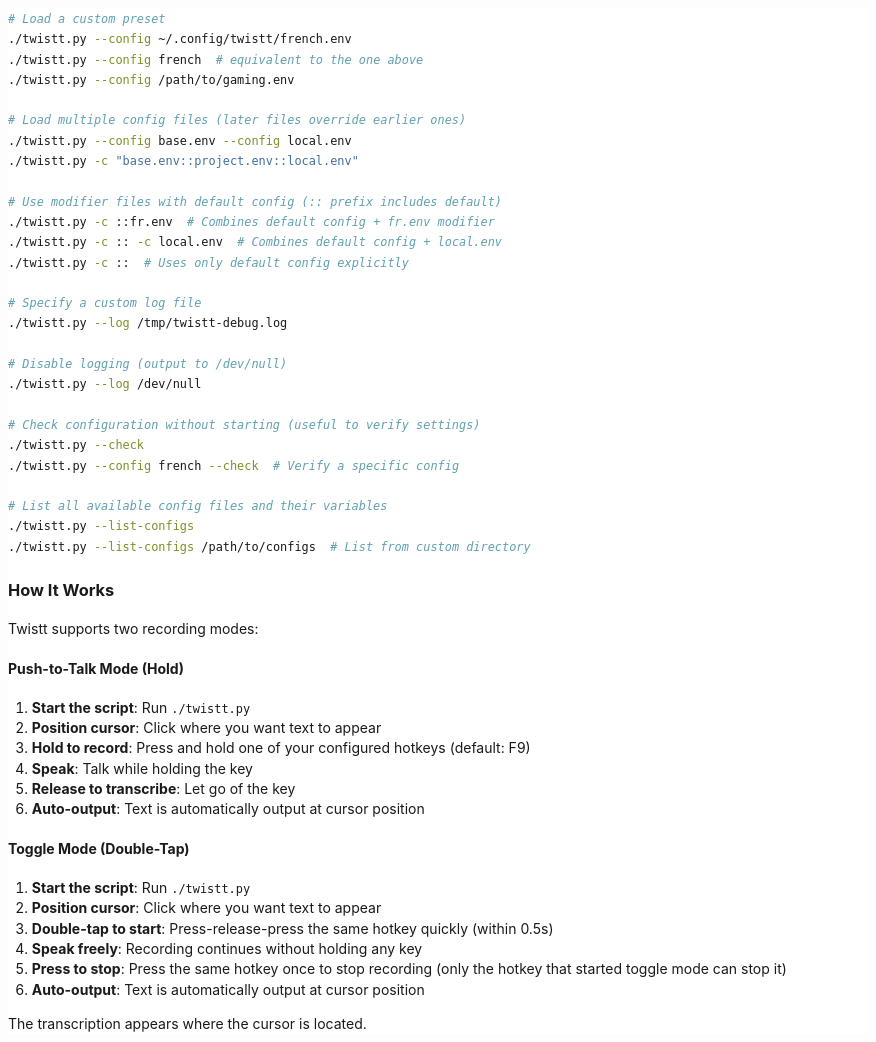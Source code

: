 ```bash
# Load a custom preset
./twistt.py --config ~/.config/twistt/french.env
./twistt.py --config french  # equivalent to the one above
./twistt.py --config /path/to/gaming.env

# Load multiple config files (later files override earlier ones)
./twistt.py --config base.env --config local.env
./twistt.py -c "base.env::project.env::local.env"

# Use modifier files with default config (:: prefix includes default)
./twistt.py -c ::fr.env  # Combines default config + fr.env modifier
./twistt.py -c :: -c local.env  # Combines default config + local.env
./twistt.py -c ::  # Uses only default config explicitly

# Specify a custom log file
./twistt.py --log /tmp/twistt-debug.log

# Disable logging (output to /dev/null)
./twistt.py --log /dev/null

# Check configuration without starting (useful to verify settings)
./twistt.py --check
./twistt.py --config french --check  # Verify a specific config

# List all available config files and their variables
./twistt.py --list-configs
./twistt.py --list-configs /path/to/configs  # List from custom directory
```

### How It Works

Twistt supports two recording modes:

#### Push-to-Talk Mode (Hold)
1. **Start the script**: Run `./twistt.py`
2. **Position cursor**: Click where you want text to appear
3. **Hold to record**: Press and hold one of your configured hotkeys (default: F9)
4. **Speak**: Talk while holding the key
5. **Release to transcribe**: Let go of the key
6. **Auto-output**: Text is automatically output at cursor position

#### Toggle Mode (Double-Tap)
1. **Start the script**: Run `./twistt.py`
2. **Position cursor**: Click where you want text to appear
3. **Double-tap to start**: Press-release-press the same hotkey quickly (within 0.5s)
4. **Speak freely**: Recording continues without holding any key
5. **Press to stop**: Press the same hotkey once to stop recording (only the hotkey that started toggle mode can stop it)
6. **Auto-output**: Text is automatically output at cursor position

The transcription appears where the cursor is located.

